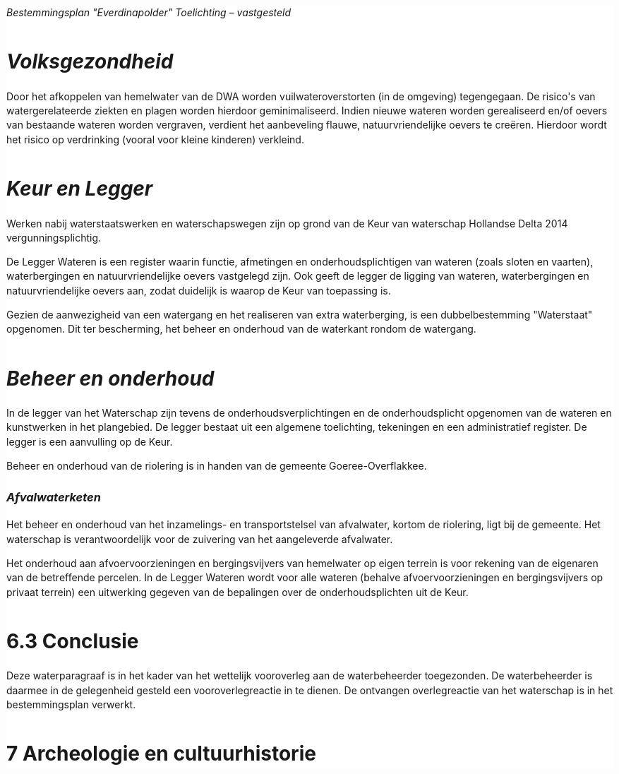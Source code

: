*Bestemmingsplan "Everdinapolder" Toelichting – vastgesteld*

# *Volksgezondheid*

Door het afkoppelen van hemelwater van de DWA worden vuilwateroverstorten (in de omgeving) tegengegaan. De risico's van watergerelateerde ziekten en plagen worden hierdoor geminimaliseerd. Indien nieuwe wateren worden gerealiseerd en/of oevers van bestaande wateren worden vergraven, verdient het aanbeveling flauwe, natuurvriendelijke oevers te creëren. Hierdoor wordt het risico op verdrinking (vooral voor kleine kinderen) verkleind.

# *Keur en Legger*

Werken nabij waterstaatswerken en waterschapswegen zijn op grond van de Keur van waterschap Hollandse Delta 2014 vergunningsplichtig.

De Legger Wateren is een register waarin functie, afmetingen en onderhoudsplichtigen van wateren (zoals sloten en vaarten), waterbergingen en natuurvriendelijke oevers vastgelegd zijn. Ook geeft de legger de ligging van wateren, waterbergingen en natuurvriendelijke oevers aan, zodat duidelijk is waarop de Keur van toepassing is.

Gezien de aanwezigheid van een watergang en het realiseren van extra waterberging, is een dubbelbestemming "Waterstaat" opgenomen. Dit ter bescherming, het beheer en onderhoud van de waterkant rondom de watergang.

# *Beheer en onderhoud*

In de legger van het Waterschap zijn tevens de onderhoudsverplichtingen en de onderhoudsplicht opgenomen van de wateren en kunstwerken in het plangebied. De legger bestaat uit een algemene toelichting, tekeningen en een administratief register. De legger is een aanvulling op de Keur.

Beheer en onderhoud van de riolering is in handen van de gemeente Goeree-Overflakkee.

### *Afvalwaterketen*

Het beheer en onderhoud van het inzamelings- en transportstelsel van afvalwater, kortom de riolering, ligt bij de gemeente. Het waterschap is verantwoordelijk voor de zuivering van het aangeleverde afvalwater.

Het onderhoud aan afvoervoorzieningen en bergingsvijvers van hemelwater op eigen terrein is voor rekening van de eigenaren van de betreffende percelen. In de Legger Wateren wordt voor alle wateren (behalve afvoervoorzieningen en bergingsvijvers op privaat terrein) een uitwerking gegeven van de bepalingen over de onderhoudsplichten uit de Keur.

# <span id="page-29-0"></span>**6.3 Conclusie**

<span id="page-29-1"></span>Deze waterparagraaf is in het kader van het wettelijk vooroverleg aan de waterbeheerder toegezonden. De waterbeheerder is daarmee in de gelegenheid gesteld een vooroverlegreactie in te dienen. De ontvangen overlegreactie van het waterschap is in het bestemmingsplan verwerkt.

# **7 Archeologie en cultuurhistorie**
